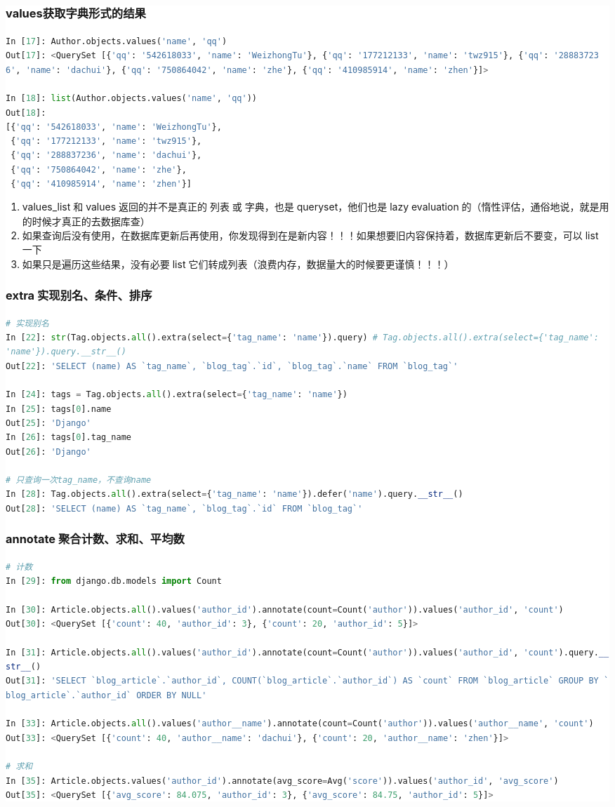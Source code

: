 
### values获取字典形式的结果

````python
In [17]: Author.objects.values('name', 'qq')
Out[17]: <QuerySet [{'qq': '542618033', 'name': 'WeizhongTu'}, {'qq': '177212133', 'name': 'twz915'}, {'qq': '288837236', 'name': 'dachui'}, {'qq': '750864042', 'name': 'zhe'}, {'qq': '410985914', 'name': 'zhen'}]>

In [18]: list(Author.objects.values('name', 'qq'))
Out[18]: 
[{'qq': '542618033', 'name': 'WeizhongTu'},
 {'qq': '177212133', 'name': 'twz915'},
 {'qq': '288837236', 'name': 'dachui'},
 {'qq': '750864042', 'name': 'zhe'},
 {'qq': '410985914', 'name': 'zhen'}]
````

1. values_list 和 values 返回的并不是真正的 列表 或 字典，也是 queryset，他们也是 lazy evaluation 的（惰性评估，通俗地说，就是用的时候才真正的去数据库查）
2. 如果查询后没有使用，在数据库更新后再使用，你发现得到在是新内容！！！如果想要旧内容保持着，数据库更新后不要变，可以 list 一下
3. 如果只是遍历这些结果，没有必要 list 它们转成列表（浪费内存，数据量大的时候要更谨慎！！！）

### extra 实现别名、条件、排序

````python
# 实现别名
In [22]: str(Tag.objects.all().extra(select={'tag_name': 'name'}).query) # Tag.objects.all().extra(select={'tag_name': 'name'}).query.__str__()
Out[22]: 'SELECT (name) AS `tag_name`, `blog_tag`.`id`, `blog_tag`.`name` FROM `blog_tag`'

In [24]: tags = Tag.objects.all().extra(select={'tag_name': 'name'})
In [25]: tags[0].name
Out[25]: 'Django'
In [26]: tags[0].tag_name
Out[26]: 'Django'

# 只查询一次tag_name，不查询name
In [28]: Tag.objects.all().extra(select={'tag_name': 'name'}).defer('name').query.__str__() 
Out[28]: 'SELECT (name) AS `tag_name`, `blog_tag`.`id` FROM `blog_tag`'
````

### annotate 聚合计数、求和、平均数

````python
# 计数
In [29]: from django.db.models import Count

In [30]: Article.objects.all().values('author_id').annotate(count=Count('author')).values('author_id', 'count')
Out[30]: <QuerySet [{'count': 40, 'author_id': 3}, {'count': 20, 'author_id': 5}]>

In [31]: Article.objects.all().values('author_id').annotate(count=Count('author')).values('author_id', 'count').query.__str__()
Out[31]: 'SELECT `blog_article`.`author_id`, COUNT(`blog_article`.`author_id`) AS `count` FROM `blog_article` GROUP BY `blog_article`.`author_id` ORDER BY NULL'

In [33]: Article.objects.all().values('author__name').annotate(count=Count('author')).values('author__name', 'count')
Out[33]: <QuerySet [{'count': 40, 'author__name': 'dachui'}, {'count': 20, 'author__name': 'zhen'}]>
  
# 求和
In [35]: Article.objects.values('author_id').annotate(avg_score=Avg('score')).values('author_id', 'avg_score')
Out[35]: <QuerySet [{'avg_score': 84.075, 'author_id': 3}, {'avg_score': 84.75, 'author_id': 5}]>
````